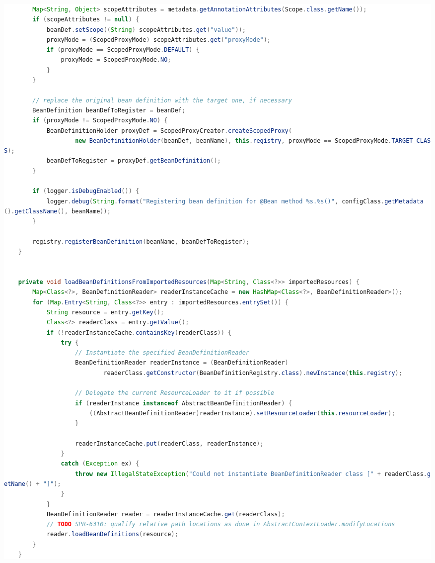 ```java
		Map<String, Object> scopeAttributes = metadata.getAnnotationAttributes(Scope.class.getName());
		if (scopeAttributes != null) {
			beanDef.setScope((String) scopeAttributes.get("value"));
			proxyMode = (ScopedProxyMode) scopeAttributes.get("proxyMode");
			if (proxyMode == ScopedProxyMode.DEFAULT) {
				proxyMode = ScopedProxyMode.NO;
			}
		}

		// replace the original bean definition with the target one, if necessary
		BeanDefinition beanDefToRegister = beanDef;
		if (proxyMode != ScopedProxyMode.NO) {
			BeanDefinitionHolder proxyDef = ScopedProxyCreator.createScopedProxy(
					new BeanDefinitionHolder(beanDef, beanName), this.registry, proxyMode == ScopedProxyMode.TARGET_CLASS);
			beanDefToRegister = proxyDef.getBeanDefinition();
		}

		if (logger.isDebugEnabled()) {
			logger.debug(String.format("Registering bean definition for @Bean method %s.%s()", configClass.getMetadata().getClassName(), beanName));
		}

		registry.registerBeanDefinition(beanName, beanDefToRegister);
	}


	private void loadBeanDefinitionsFromImportedResources(Map<String, Class<?>> importedResources) {
		Map<Class<?>, BeanDefinitionReader> readerInstanceCache = new HashMap<Class<?>, BeanDefinitionReader>();
		for (Map.Entry<String, Class<?>> entry : importedResources.entrySet()) {
			String resource = entry.getKey();
			Class<?> readerClass = entry.getValue();
			if (!readerInstanceCache.containsKey(readerClass)) {
				try {
					// Instantiate the specified BeanDefinitionReader
					BeanDefinitionReader readerInstance = (BeanDefinitionReader)
							readerClass.getConstructor(BeanDefinitionRegistry.class).newInstance(this.registry);

					// Delegate the current ResourceLoader to it if possible
					if (readerInstance instanceof AbstractBeanDefinitionReader) {
						((AbstractBeanDefinitionReader)readerInstance).setResourceLoader(this.resourceLoader);
					}

					readerInstanceCache.put(readerClass, readerInstance);
				}
				catch (Exception ex) {
					throw new IllegalStateException("Could not instantiate BeanDefinitionReader class [" + readerClass.getName() + "]");
				}
			}
			BeanDefinitionReader reader = readerInstanceCache.get(readerClass);
			// TODO SPR-6310: qualify relative path locations as done in AbstractContextLoader.modifyLocations
			reader.loadBeanDefinitions(resource);
		}
	}


```